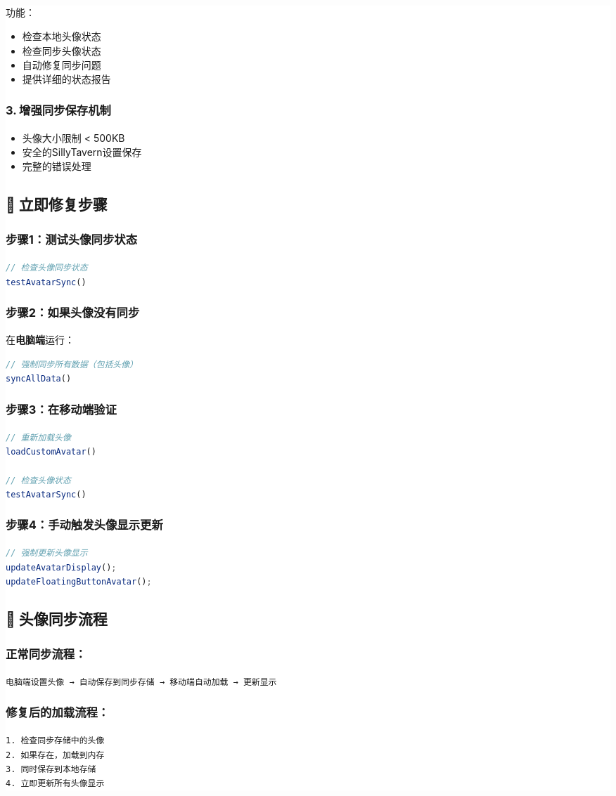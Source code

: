 功能：
- 检查本地头像状态
- 检查同步头像状态
- 自动修复同步问题
- 提供详细的状态报告

### 3. **增强同步保存机制**
- 头像大小限制 < 500KB
- 安全的SillyTavern设置保存
- 完整的错误处理

## 🔧 立即修复步骤

### 步骤1：测试头像同步状态
```javascript
// 检查头像同步状态
testAvatarSync()
```

### 步骤2：如果头像没有同步
在**电脑端**运行：
```javascript
// 强制同步所有数据（包括头像）
syncAllData()
```

### 步骤3：在移动端验证
```javascript
// 重新加载头像
loadCustomAvatar()

// 检查头像状态
testAvatarSync()
```

### 步骤4：手动触发头像显示更新
```javascript
// 强制更新头像显示
updateAvatarDisplay();
updateFloatingButtonAvatar();
```

## 🎯 头像同步流程

### 正常同步流程：
```
电脑端设置头像 → 自动保存到同步存储 → 移动端自动加载 → 更新显示
```

### 修复后的加载流程：
```
1. 检查同步存储中的头像
2. 如果存在，加载到内存
3. 同时保存到本地存储
4. 立即更新所有头像显示
```
